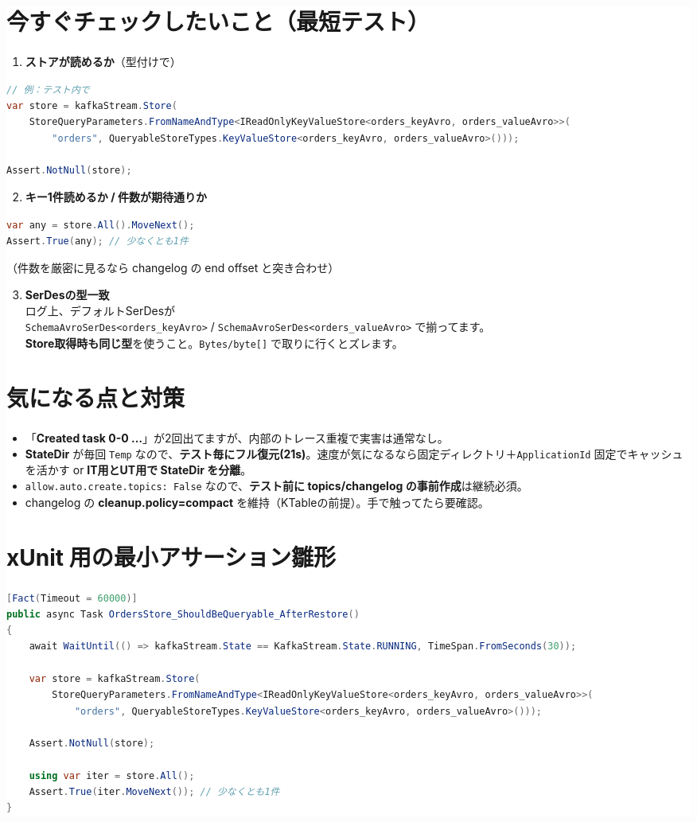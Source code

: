 # 今すぐチェックしたいこと（最短テスト）
1) **ストアが読めるか**（型付けで）
```csharp
// 例：テスト内で
var store = kafkaStream.Store(
    StoreQueryParameters.FromNameAndType<IReadOnlyKeyValueStore<orders_keyAvro, orders_valueAvro>>(
        "orders", QueryableStoreTypes.KeyValueStore<orders_keyAvro, orders_valueAvro>()));

Assert.NotNull(store);
```

2) **キー1件読めるか / 件数が期待通りか**
```csharp
var any = store.All().MoveNext();
Assert.True(any); // 少なくとも1件
```
（件数を厳密に見るなら changelog の end offset と突き合わせ）

3) **SerDesの型一致**  
ログ上、デフォルトSerDesが  
`SchemaAvroSerDes<orders_keyAvro>` / `SchemaAvroSerDes<orders_valueAvro>` で揃ってます。  
**Store取得時も同じ型**を使うこと。`Bytes/byte[]` で取りに行くとズレます。

# 気になる点と対策
- 「**Created task 0-0 …**」が2回出てますが、内部のトレース重複で実害は通常なし。  
- **StateDir** が毎回 `Temp` なので、**テスト毎にフル復元(21s)**。速度が気になるなら固定ディレクトリ＋`ApplicationId` 固定でキャッシュを活かす or **IT用とUT用で StateDir を分離**。
- `allow.auto.create.topics: False` なので、**テスト前に topics/changelog の事前作成**は継続必須。
- changelog の **cleanup.policy=compact** を維持（KTableの前提）。手で触ってたら要確認。

# xUnit 用の最小アサーション雛形
```csharp
[Fact(Timeout = 60000)]
public async Task OrdersStore_ShouldBeQueryable_AfterRestore()
{
    await WaitUntil(() => kafkaStream.State == KafkaStream.State.RUNNING, TimeSpan.FromSeconds(30));

    var store = kafkaStream.Store(
        StoreQueryParameters.FromNameAndType<IReadOnlyKeyValueStore<orders_keyAvro, orders_valueAvro>>(
            "orders", QueryableStoreTypes.KeyValueStore<orders_keyAvro, orders_valueAvro>()));

    Assert.NotNull(store);

    using var iter = store.All();
    Assert.True(iter.MoveNext()); // 少なくとも1件
}
```
